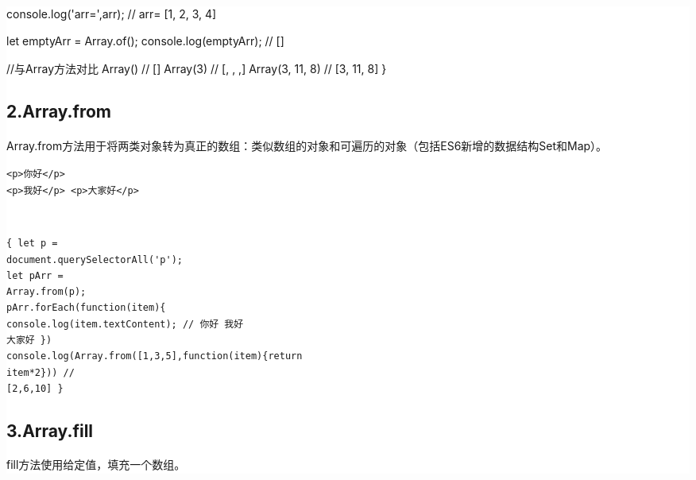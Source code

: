   <span class="hljs-built_in">console</span>.log(<span class="hljs-string">'arr='</span>,arr);  <span class="hljs-comment">// arr= [1, 2, 3, 4]</span>

  <span class="hljs-keyword">let</span> emptyArr = <span class="hljs-built_in">Array</span>.of();
  <span class="hljs-built_in">console</span>.log(emptyArr);  <span class="hljs-comment">// []</span>

  <span class="hljs-comment">//与Array方法对比</span>
  <span class="hljs-built_in">Array</span>() <span class="hljs-comment">// []</span>
  <span class="hljs-built_in">Array</span>(<span class="hljs-number">3</span>) <span class="hljs-comment">// [, , ,]</span>
  <span class="hljs-built_in">Array</span>(<span class="hljs-number">3</span>, <span class="hljs-number">11</span>, <span class="hljs-number">8</span>) <span class="hljs-comment">// [3, 11, 8]</span>
}</code></pre>
<h2 id="articleHeader34">2.Array.from</h2>
<p>Array.from方法用于将两类对象转为真正的数组：类似数组的对象和可遍历的对象（包括ES6新增的数据结构Set和Map）。</p>
<div class="widget-codetool" style="display:none;">
      <div class="widget-codetool--inner">
      <span class="selectCode code-tool" data-toggle="tooltip" data-placement="top" title="" data-original-title="全选"></span>
      <span type="button" class="copyCode code-tool" data-toggle="tooltip" data-placement="top" data-clipboard-text="<p>你好</p>
<p>我好</p>
<p>大家好</p>

{
  let p = document.querySelectorAll('p');
  let pArr = Array.from(p);
  pArr.forEach(function(item){
    console.log(item.textContent);  // 你好 我好 大家好
  })
  console.log(Array.from([1,3,5],function(item){return item*2})) // [2,6,10]
}" title="" data-original-title="复制"></span>
      <span type="button" class="saveToNote code-tool" data-toggle="tooltip" data-placement="top" title="" data-original-title="放进笔记"></span>
      </div>
      </div><pre class="hljs zephir"><code>&lt;p&gt;你好&lt;/p&gt;
&lt;p&gt;我好&lt;/p&gt;
&lt;p&gt;大家好&lt;/p&gt;

{
  <span class="hljs-keyword">let</span> p = document.querySelectorAll(<span class="hljs-string">'p'</span>);
  <span class="hljs-keyword">let</span> pArr = <span class="hljs-keyword">Array</span>.from(p);
  pArr.<span class="hljs-keyword">forEach</span>(<span class="hljs-function"><span class="hljs-keyword">function</span><span class="hljs-params">(item)</span></span>{
    console.log(item.textContent);  <span class="hljs-comment">// 你好 我好 大家好</span>
  })
  console.log(<span class="hljs-keyword">Array</span>.from([<span class="hljs-number">1</span>,<span class="hljs-number">3</span>,<span class="hljs-number">5</span>],<span class="hljs-function"><span class="hljs-keyword">function</span><span class="hljs-params">(item)</span></span>{<span class="hljs-keyword">return</span> item*<span class="hljs-number">2</span>})) <span class="hljs-comment">// [2,6,10]</span>
}</code></pre>
<h2 id="articleHeader35">3.Array.fill</h2>
<p>fill方法使用给定值，填充一个数组。</p>
<div class="widget-codetool" style="display:none;">
      <div class="widget-codetool--inner">
      <span class="selectCode code-tool" data-toggle="tooltip" data-placement="top" title="" data-original-title="全选"></span>
      <span type="button" class="copyCode code-tool" data-toggle="tooltip" data-placement="top" data-clipboard-text="{
  console.log('fill-7',[1,3,'undefined'].fill(7));   //[7,7,7]
  console.log('fill,pos',[1,2,3,4,5,7,8].fill(7,1,4)); //[1, 7, 7, 7, 5, 7, 8]  // 后两个参数表示索引的位置
}" title="" data-original-title="复制"></span>